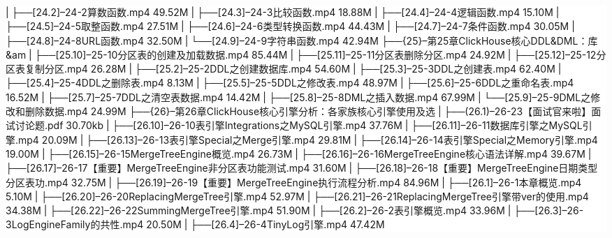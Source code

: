 | ├──[24.2]–24-2算数函数.mp4 49.52M
| ├──[24.3]–24-3比较函数.mp4 18.88M
| ├──[24.4]–24-4逻辑函数.mp4 15.10M
| ├──[24.5]–24-5取整函数.mp4 27.51M
| ├──[24.6]–24-6类型转换函数.mp4 44.43M
| ├──[24.7]–24-7条件函数.mp4 30.05M
| ├──[24.8]–24-8URL函数.mp4 32.50M
| └──[24.9]–24-9字符串函数.mp4 42.94M
├──{25}–第25章ClickHouse核心DDL&DML：库&am
| ├──[25.10]–25-10分区表的创建及加载数据.mp4 85.44M
| ├──[25.11]–25-11分区表删除分区.mp4 24.92M
| ├──[25.12]–25-12分区表复制分区.mp4 26.28M
| ├──[25.2]–25-2DDL之创建数据库.mp4 54.60M
| ├──[25.3]–25-3DDL之创建表.mp4 62.40M
| ├──[25.4]–25-4DDL之删除表.mp4 8.13M
| ├──[25.5]–25-5DDL之修改表.mp4 48.97M
| ├──[25.6]–25-6DDL之重命名表.mp4 16.52M
| ├──[25.7]–25-7DDL之清空表数据.mp4 14.42M
| ├──[25.8]–25-8DML之插入数据.mp4 67.99M
| └──[25.9]–25-9DML之修改和删除数据.mp4 24.99M
├──{26}–第26章ClickHouse核心引擎分析：各家族核心引擎使用及选
| ├──(26.1)–26-23【面试官来啦】面试讨论题.pdf 30.70kb
| ├──[26.10]–26-10表引擎Integrations之MySQL引擎.mp4 37.76M
| ├──[26.11]–26-11数据库引擎之MySQL引擎.mp4 20.09M
| ├──[26.13]–26-13表引擎Special之Merge引擎.mp4 29.81M
| ├──[26.14]–26-14表引擎Special之Memory引擎.mp4 19.00M
| ├──[26.15]–26-15MergeTreeEngine概览.mp4 26.73M
| ├──[26.16]–26-16MergeTreeEngine核心语法详解.mp4 39.67M
| ├──[26.17]–26-17【重要】MergeTreeEngine非分区表功能测试.mp4 31.60M
| ├──[26.18]–26-18【重要】MergeTreeEngine日期类型分区表功.mp4 32.75M
| ├──[26.19]–26-19【重要】MergeTreeEngine执行流程分析.mp4 84.96M
| ├──[26.1]–26-1本章概览.mp4 5.10M
| ├──[26.20]–26-20ReplacingMergeTree引擎.mp4 52.97M
| ├──[26.21]–26-21ReplacingMergeTree引擎带ver的使用.mp4 34.38M
| ├──[26.22]–26-22SummingMergeTree引擎.mp4 51.90M
| ├──[26.2]–26-2表引擎概览.mp4 33.96M
| ├──[26.3]–26-3LogEngineFamily的共性.mp4 20.50M
| ├──[26.4]–26-4TinyLog引擎.mp4 47.42M